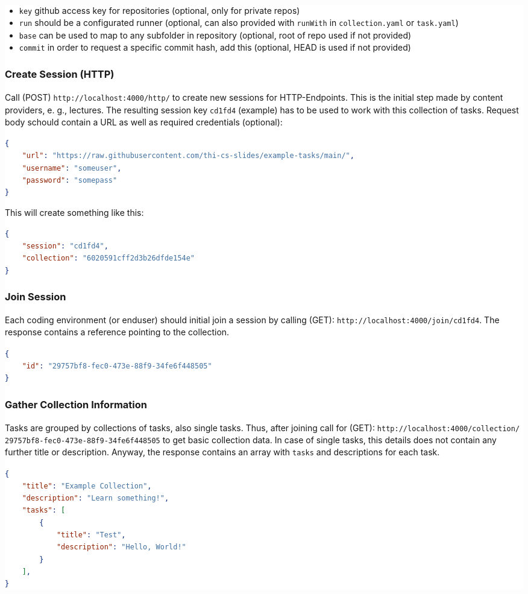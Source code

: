 - `key` github access key for repositories (optional, only for private repos)
- `run` should be a configurated runner (optional, can also provided with `runWith` in `collection.yaml` or `task.yaml`)
- `base` can be used to map to any subfolder in repository (optional, root of repo used if not provided)
- `commit` in order to request a specific commit hash, add this (optional, HEAD is used if not provided)

### Create Session (HTTP)

Call (POST) `http://localhost:4000/http/` to create new sessions for HTTP-Endpoints. This is the initial step made by content providers, e. g., lectures. The resulting session key `cd1fd4` (example) has to be used to work with this collection of tasks. Request body schould contain a URL as well as required credentials (optional):

```json
{
    "url": "https://raw.githubusercontent.com/thi-cs-slides/example-tasks/main/",
    "username": "someuser",
    "password": "somepass"
}
```

This will create something like this:

```json
{
    "session": "cd1fd4",
    "collection": "6020591cff2d3b26dfde154e"
}
```


### Join Session

Each coding environment (or enduser) should initial join a session by calling (GET): `http://localhost:4000/join/cd1fd4`. The response contains a reference pointing to the collection.

```json
{
    "id": "29757bf8-fec0-473e-88f9-34fe6f448505"
}
```

### Gather Collection Information

Tasks are grouped by collections of tasks, also single tasks. Thus, after joining call for (GET): `http://localhost:4000/collection/29757bf8-fec0-473e-88f9-34fe6f448505` to get basic collection data. In case of single tasks, this details does not contain any further title or description. Anyway, the response contains an array with `tasks` and descriptions for each task.

``` json
{
    "title": "Example Collection",
    "description": "Learn something!",
    "tasks": [
        {
            "title": "Test",
            "description": "Hello, World!"
        }
    ],
}
```
